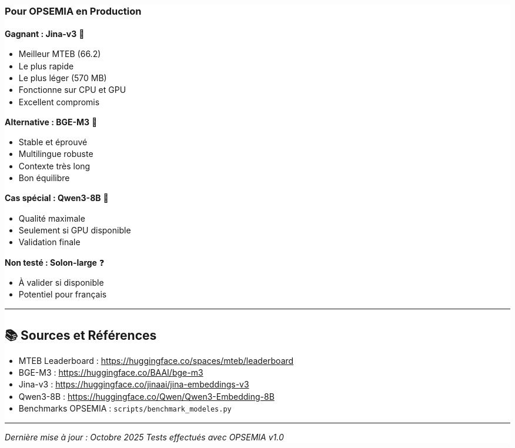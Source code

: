### Pour OPSEMIA en Production

**Gagnant : Jina-v3** 🥇
- Meilleur MTEB (66.2)
- Le plus rapide
- Le plus léger (570 MB)
- Fonctionne sur CPU et GPU
- Excellent compromis

**Alternative : BGE-M3** 🥈
- Stable et éprouvé
- Multilingue robuste
- Contexte très long
- Bon équilibre

**Cas spécial : Qwen3-8B** 🥉
- Qualité maximale
- Seulement si GPU disponible
- Validation finale

**Non testé : Solon-large** ❓
- À valider si disponible
- Potentiel pour français

---

## 📚 Sources et Références

- MTEB Leaderboard : https://huggingface.co/spaces/mteb/leaderboard
- BGE-M3 : https://huggingface.co/BAAI/bge-m3
- Jina-v3 : https://huggingface.co/jinaai/jina-embeddings-v3
- Qwen3-8B : https://huggingface.co/Qwen/Qwen3-Embedding-8B
- Benchmarks OPSEMIA : `scripts/benchmark_modeles.py`

---

*Dernière mise à jour : Octobre 2025*
*Tests effectués avec OPSEMIA v1.0*

